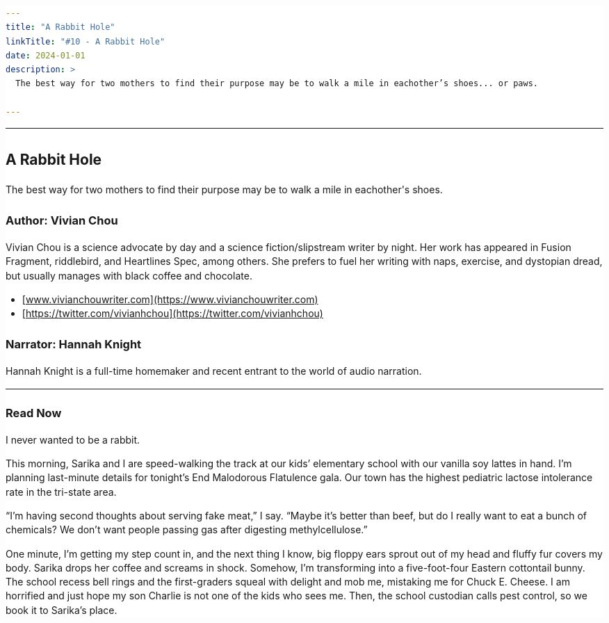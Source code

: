 ```yaml
---
title: "A Rabbit Hole"
linkTitle: "#10 - A Rabbit Hole"
date: 2024-01-01
description: > 
  The best way for two mothers to find their purpose may be to walk a mile in eachother’s shoes... or paws.

---
```


<iframe style="border-radius:12px" src="https://open.spotify.com/embed/episode/6HI7JRRlV6FXOl79rZEASi?utm_source=generator" width="100%" height="352" frameBorder="0" allowfullscreen="" allow="autoplay; clipboard-write; encrypted-media; fullscreen; picture-in-picture" loading="lazy"></iframe>

---

## A Rabbit Hole

The best way for two mothers to find their purpose may be to walk a mile in eachother's shoes.

### Author: Vivian Chou

Vivian Chou is a science advocate by day and a science fiction/slipstream writer by night. Her work has appeared in Fusion Fragment, riddlebird, and Heartlines Spec, among others. She prefers to fuel her writing with naps, exercise, and dystopian dread, but usually manages with black coffee and chocolate.

- [www.vivianchouwriter.com](https://www.vivianchouwriter.com)
- [⁠https://twitter.com/vivianhchou](⁠https://twitter.com/vivianhchou)

### Narrator: Hannah Knight

Hannah Knight is a full-time homemaker and recent entrant to the world of audio narration.

----

### Read Now

I never wanted to be a rabbit. 

This morning, Sarika and I are speed-walking the track at our kids’ elementary school with our vanilla soy lattes in hand. I’m planning last-minute details for tonight’s End Malodorous Flatulence gala. Our town has the highest pediatric lactose intolerance rate in the tri-state area. 

“I’m having second thoughts about serving fake meat,” I say. “Maybe it’s better than beef, but do I really want to eat a bunch of chemicals? We don’t want people passing gas after digesting methylcellulose.” 

One minute, I’m getting my step count in, and the next thing I know, big floppy ears sprout out of my head and fluffy fur covers my body. Sarika drops her coffee and screams in shock. Somehow, I’m transforming into a five-foot-four Eastern cottontail bunny. The school recess bell rings and the first-graders squeal with delight and mob me, mistaking me for Chuck E. Cheese. I am horrified and just hope my son Charlie is not one of the kids who sees me. Then, the school custodian calls pest control, so we book it to Sarika’s place.
